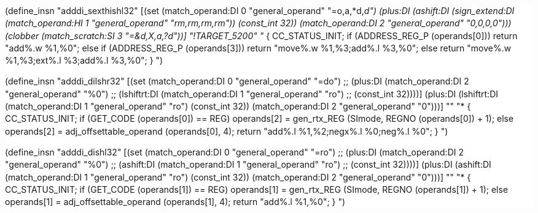 (define_insn "adddi_sexthishl32"
  [(set (match_operand:DI 0 "general_operand" "=o,a,*d,*d")
    (plus:DI (ashift:DI (sign_extend:DI
          (match_operand:HI 1 "general_operand" "rm,rm,rm,rm"))
            (const_int 32))
        (match_operand:DI 2 "general_operand" "0,0,0,0")))
   (clobber (match_scratch:SI 3 "=&d,X,a,?d"))]
  "!TARGET_5200"
  "*
{
  CC_STATUS_INIT;
  if (ADDRESS_REG_P (operands[0]))
    return \"add%.w %1,%0\";
  else if (ADDRESS_REG_P (operands[3]))
    return \"move%.w %1,%3\;add%.l %3,%0\";
  else
    return \"move%.w %1,%3\;ext%.l %3\;add%.l %3,%0\";
} ")

(define_insn "adddi_dilshr32"
  [(set (match_operand:DI 0 "general_operand" "=do")
;;    (plus:DI (match_operand:DI 2 "general_operand" "%0")
;;	(lshiftrt:DI (match_operand:DI 1 "general_operand" "ro")
;;            (const_int 32))))]
    (plus:DI (lshiftrt:DI (match_operand:DI 1 "general_operand" "ro")
            (const_int 32))
        (match_operand:DI 2 "general_operand" "0")))]
  ""
  "*
{
  CC_STATUS_INIT;
  if (GET_CODE (operands[0]) == REG)
    operands[2] = gen_rtx_REG (SImode, REGNO (operands[0]) + 1);
  else
    operands[2] = adj_offsettable_operand (operands[0], 4);
  return \"add%.l %1,%2\;negx%.l %0\;neg%.l %0\";
} ")

(define_insn "adddi_dishl32"
  [(set (match_operand:DI 0 "general_operand" "=ro")
;;    (plus:DI (match_operand:DI 2 "general_operand" "%0")
;;	(ashift:DI (match_operand:DI 1 "general_operand" "ro")
;;            (const_int 32))))]
    (plus:DI (ashift:DI (match_operand:DI 1 "general_operand" "ro")
            (const_int 32))
        (match_operand:DI 2 "general_operand" "0")))]
  ""
  "*
{
  CC_STATUS_INIT;
  if (GET_CODE (operands[1]) == REG)
    operands[1] = gen_rtx_REG (SImode, REGNO (operands[1]) + 1);
  else
    operands[1] = adj_offsettable_operand (operands[1], 4);
  return \"add%.l %1,%0\";
} ")
